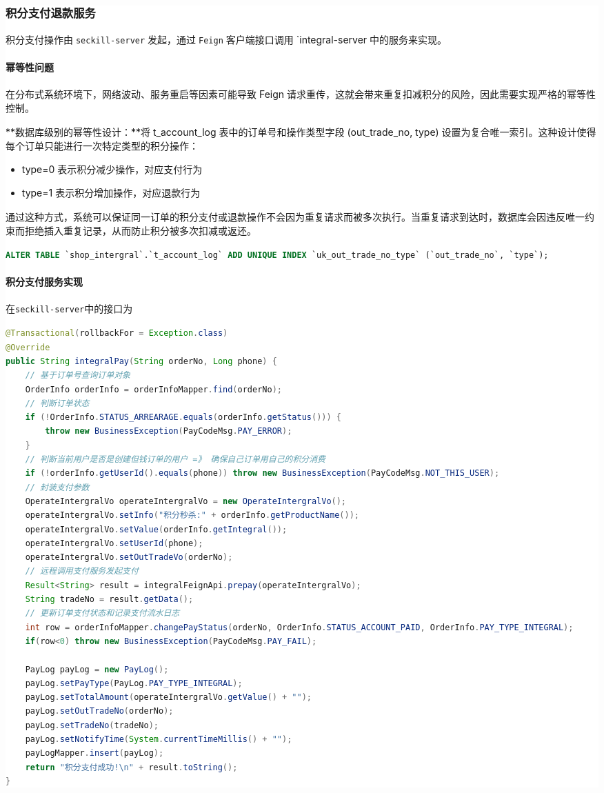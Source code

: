 

### 积分支付退款服务

积分支付操作由 `seckill-server` 发起，通过 `Feign` 客户端接口调用 `integral-server 中的服务来实现。

#### 幂等性问题

在分布式系统环境下，网络波动、服务重启等因素可能导致 Feign 请求重传，这就会带来重复扣减积分的风险，因此需要实现严格的幂等性控制。

**数据库级别的幂等性设计：**将 t_account_log 表中的订单号和操作类型字段 (out_trade_no, type) 设置为复合唯一索引。这种设计使得每个订单只能进行一次特定类型的积分操作：

- type=0 表示积分减少操作，对应支付行为

- type=1 表示积分增加操作，对应退款行为

通过这种方式，系统可以保证同一订单的积分支付或退款操作不会因为重复请求而被多次执行。当重复请求到达时，数据库会因违反唯一约束而拒绝插入重复记录，从而防止积分被多次扣减或返还。

```sql
ALTER TABLE `shop_intergral`.`t_account_log` ADD UNIQUE INDEX `uk_out_trade_no_type` (`out_trade_no`, `type`);
```

#### 积分支付服务实现

在`seckill-server`中的接口为

```java
@Transactional(rollbackFor = Exception.class)
@Override
public String integralPay(String orderNo, Long phone) {
    // 基于订单号查询订单对象
    OrderInfo orderInfo = orderInfoMapper.find(orderNo);
    // 判断订单状态
    if (!OrderInfo.STATUS_ARREARAGE.equals(orderInfo.getStatus())) {
        throw new BusinessException(PayCodeMsg.PAY_ERROR);
    }
    // 判断当前用户是否是创建但钱订单的用户 =》 确保自己订单用自己的积分消费
    if (!orderInfo.getUserId().equals(phone)) throw new BusinessException(PayCodeMsg.NOT_THIS_USER);
    // 封装支付参数
    OperateIntergralVo operateIntergralVo = new OperateIntergralVo();
    operateIntergralVo.setInfo("积分秒杀:" + orderInfo.getProductName());
    operateIntergralVo.setValue(orderInfo.getIntegral());
    operateIntergralVo.setUserId(phone);
    operateIntergralVo.setOutTradeVo(orderNo);
    // 远程调用支付服务发起支付
    Result<String> result = integralFeignApi.prepay(operateIntergralVo);
    String tradeNo = result.getData();
    // 更新订单支付状态和记录支付流水日志
    int row = orderInfoMapper.changePayStatus(orderNo, OrderInfo.STATUS_ACCOUNT_PAID, OrderInfo.PAY_TYPE_INTEGRAL);
    if(row<0) throw new BusinessException(PayCodeMsg.PAY_FAIL);

    PayLog payLog = new PayLog();
    payLog.setPayType(PayLog.PAY_TYPE_INTEGRAL);
    payLog.setTotalAmount(operateIntergralVo.getValue() + "");
    payLog.setOutTradeNo(orderNo);
    payLog.setTradeNo(tradeNo);
    payLog.setNotifyTime(System.currentTimeMillis() + "");
    payLogMapper.insert(payLog);
    return "积分支付成功!\n" + result.toString();
}
```
